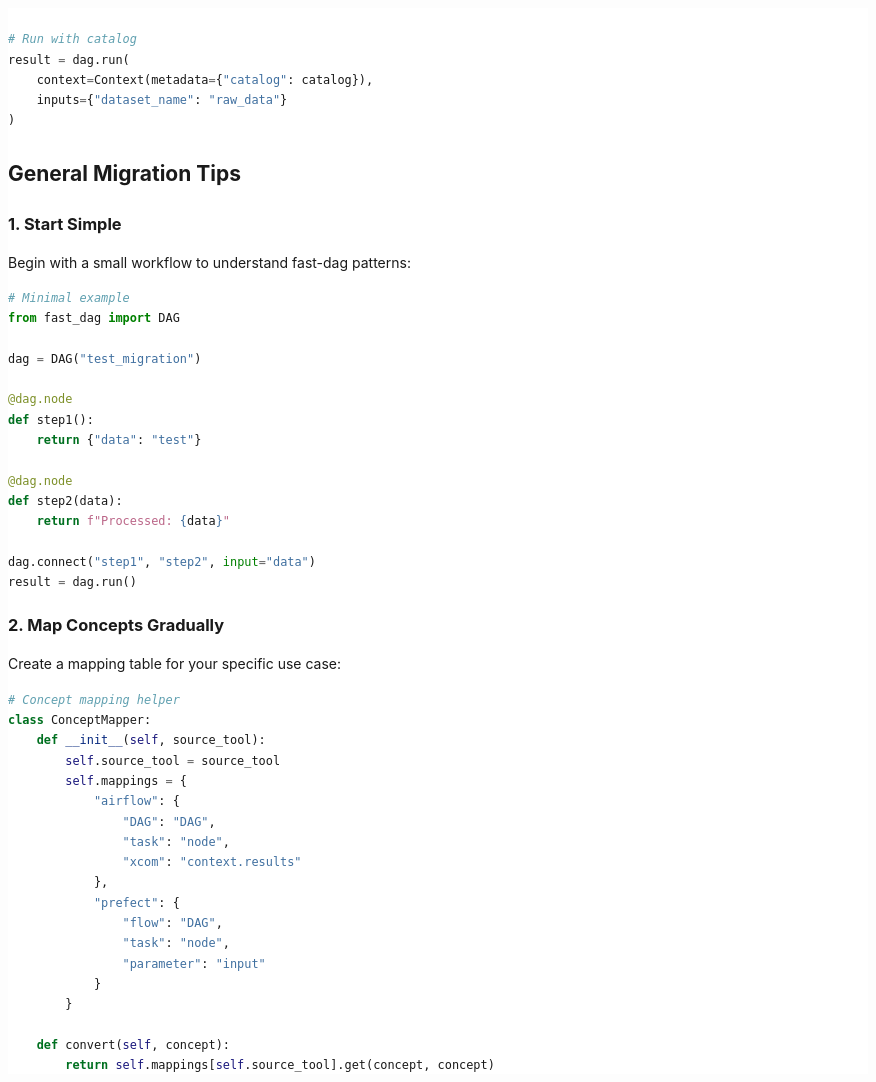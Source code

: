 ```python

# Run with catalog
result = dag.run(
    context=Context(metadata={"catalog": catalog}),
    inputs={"dataset_name": "raw_data"}
)
```

## General Migration Tips

### 1. Start Simple

Begin with a small workflow to understand fast-dag patterns:

```python
# Minimal example
from fast_dag import DAG

dag = DAG("test_migration")

@dag.node
def step1():
    return {"data": "test"}

@dag.node
def step2(data):
    return f"Processed: {data}"

dag.connect("step1", "step2", input="data")
result = dag.run()
```

### 2. Map Concepts Gradually

Create a mapping table for your specific use case:

```python
# Concept mapping helper
class ConceptMapper:
    def __init__(self, source_tool):
        self.source_tool = source_tool
        self.mappings = {
            "airflow": {
                "DAG": "DAG",
                "task": "node",
                "xcom": "context.results"
            },
            "prefect": {
                "flow": "DAG",
                "task": "node",
                "parameter": "input"
            }
        }
    
    def convert(self, concept):
        return self.mappings[self.source_tool].get(concept, concept)
```
